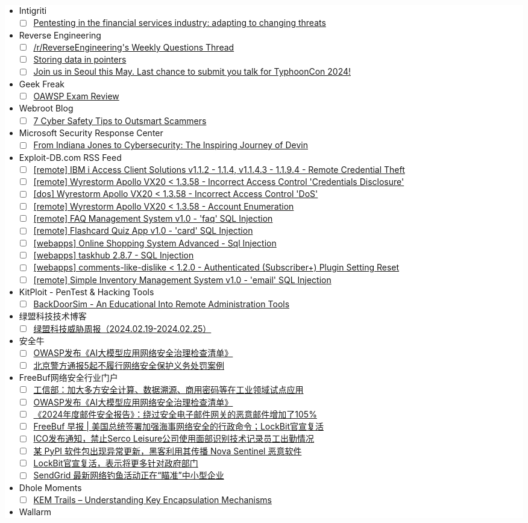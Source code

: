 - Intigriti
  - [ ] [Pentesting in the financial services industry: adapting to changing threats](https://blog.intigriti.com/2024/02/26/pentesting-financial-services-industry-adapting-changing-threats/)
- Reverse Engineering
  - [ ] [/r/ReverseEngineering's Weekly Questions Thread](https://www.reddit.com/r/ReverseEngineering/comments/1b0c7g2/rreverseengineerings_weekly_questions_thread/)
  - [ ] [Storing data in pointers](https://www.reddit.com/r/ReverseEngineering/comments/1b0herp/storing_data_in_pointers/)
  - [ ] [Join us in Seoul this May. Last chance to submit you talk for TyphoonCon 2024!](https://www.reddit.com/r/ReverseEngineering/comments/1b0ckv6/join_us_in_seoul_this_may_last_chance_to_submit/)
- Geek Freak
  - [ ] [OAWSP Exam Review](https://dhiyaneshgeek.github.io/cloud/security/2024/02/26/oawsp-exam-review/)
- Webroot Blog
  - [ ] [7 Cyber Safety Tips to Outsmart Scammers](https://www.webroot.com/blog/2024/02/26/7-cyber-safety-tips-to-outsmart-scammers/)
- Microsoft Security Response Center
  - [ ] [From Indiana Jones to Cybersecurity: The Inspiring Journey of Devin](https://msrc.microsoft.com/blog/2024/02/from-indiana-jones-to-cybersecurity-the-inspiring-journey-of-devin/)
- Exploit-DB.com RSS Feed
  - [ ] [[remote] IBM i Access Client Solutions v1.1.2 - 1.1.4, v1.1.4.3 - 1.1.9.4 - Remote Credential Theft](https://www.exploit-db.com/exploits/51817)
  - [ ] [[remote] Wyrestorm Apollo VX20 < 1.3.58 - Incorrect Access Control 'Credentials Disclosure'](https://www.exploit-db.com/exploits/51816)
  - [ ] [[dos] Wyrestorm Apollo VX20  < 1.3.58 - Incorrect Access Control 'DoS'](https://www.exploit-db.com/exploits/51815)
  - [ ] [[remote] Wyrestorm Apollo VX20 < 1.3.58 - Account Enumeration](https://www.exploit-db.com/exploits/51814)
  - [ ] [[remote] FAQ Management System v1.0 - 'faq' SQL Injection](https://www.exploit-db.com/exploits/51813)
  - [ ] [[remote] Flashcard Quiz App v1.0 - 'card' SQL Injection](https://www.exploit-db.com/exploits/51812)
  - [ ] [[webapps] Online Shopping System Advanced - Sql Injection](https://www.exploit-db.com/exploits/51811)
  - [ ] [[webapps] taskhub 2.8.7 - SQL Injection](https://www.exploit-db.com/exploits/51810)
  - [ ] [[webapps] comments-like-dislike < 1.2.0 - Authenticated (Subscriber+) Plugin Setting Reset](https://www.exploit-db.com/exploits/51809)
  - [ ] [[remote] Simple Inventory Management System v1.0 - 'email' SQL Injection](https://www.exploit-db.com/exploits/51808)
- KitPloit - PenTest &amp; Hacking Tools
  - [ ] [BackDoorSim - An Educational Into Remote Administration Tools](http://www.kitploit.com/2024/02/backdoorsim-educational-into-remote.html)
- 绿盟科技技术博客
  - [ ] [绿盟科技威胁周报（2024.02.19-2024.02.25）](https://blog.nsfocus.net/weeklyreport202408/)
- 安全牛
  - [ ] [OWASP发布《AI大模型应用网络安全治理检查清单》](https://mp.weixin.qq.com/s?__biz=MjM5Njc3NjM4MA==&mid=2651128158&idx=1&sn=a2d900aa54c601c5856c698db6c94244&chksm=bd15b18d8a62389bd4da05b4a817d9b2c7ac8bf5777d21c57cc377a219c32dfd7cdd82e22df6&scene=58&subscene=0#rd)
  - [ ] [北京警方通报5起不履行网络安全保护义务处罚案例](https://mp.weixin.qq.com/s?__biz=MjM5Njc3NjM4MA==&mid=2651128158&idx=2&sn=ce2cc1762fcda3e4c04b007f73fea6ab&chksm=bd15b18d8a62389bb0cdcad8f78f292224dbbc1eb47d7cb216061534ba1a3052abb544e55eb8&scene=58&subscene=0#rd)
- FreeBuf网络安全行业门户
  - [ ] [工信部：加大多方安全计算、数据溯源、商用密码等在工业领域试点应用](https://www.freebuf.com/news/392628.html)
  - [ ] [OWASP发布《AI大模型应用网络安全治理检查清单》](https://www.freebuf.com/articles/392622.html)
  - [ ] [《2024年度邮件安全报告》：绕过安全电子邮件网关的恶意邮件增加了105%](https://www.freebuf.com/articles/paper/392602.html)
  - [ ] [FreeBuf 早报 | 美国总统签署加强海事网络安全的行政命令；LockBit官宣复活](https://www.freebuf.com/news/392588.html)
  - [ ] [ICO发布通知，禁止Serco Leisure公司使用面部识别技术记录员工出勤情况](https://www.freebuf.com/news/392579.html)
  - [ ] [某 PyPI 软件包出现异常更新，黑客利用其传播 Nova Sentinel 恶意软件](https://www.freebuf.com/news/392568.html)
  - [ ] [LockBit官宣复活，表示将更多针对政府部门](https://www.freebuf.com/news/392553.html)
  - [ ] [SendGrid 最新网络钓鱼活动正在“瞄准”中小型企业](https://www.freebuf.com/news/392548.html)
- Dhole Moments
  - [ ] [KEM Trails – Understanding Key Encapsulation Mechanisms](https://soatok.blog/2024/02/26/kem-trails-understanding-key-encapsulation-mechanisms/)
- Wallarm